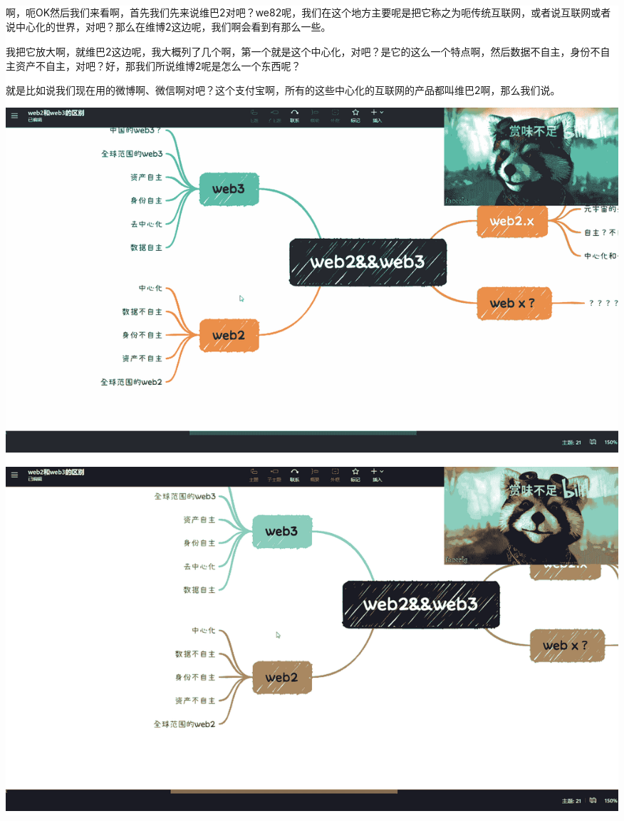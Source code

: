 啊，呃OK然后我们来看啊，首先我们先来说维巴2对吧？we82呢，我们在这个地方主要呢是把它称之为呃传统互联网，或者说互联网或者说中心化的世界，对吧？那么在维博2这边呢，我们啊会看到有那么一些。

我把它放大啊，就维巴2这边呢，我大概列了几个啊，第一个就是这个中心化，对吧？是它的这么一个特点啊，然后数据不自主，身份不自主资产不自主，对吧？好，那我们所说维博2呢是怎么一个东西呢？

就是比如说我们现在用的微博啊、微信啊对吧？这个支付宝啊，所有的这些中心化的互联网的产品都叫维巴2啊，那么我们说。



![](img/d35965d657df5a51b0a383a4dc5f7b38_8.png)

![](img/d35965d657df5a51b0a383a4dc5f7b38_9.png)
